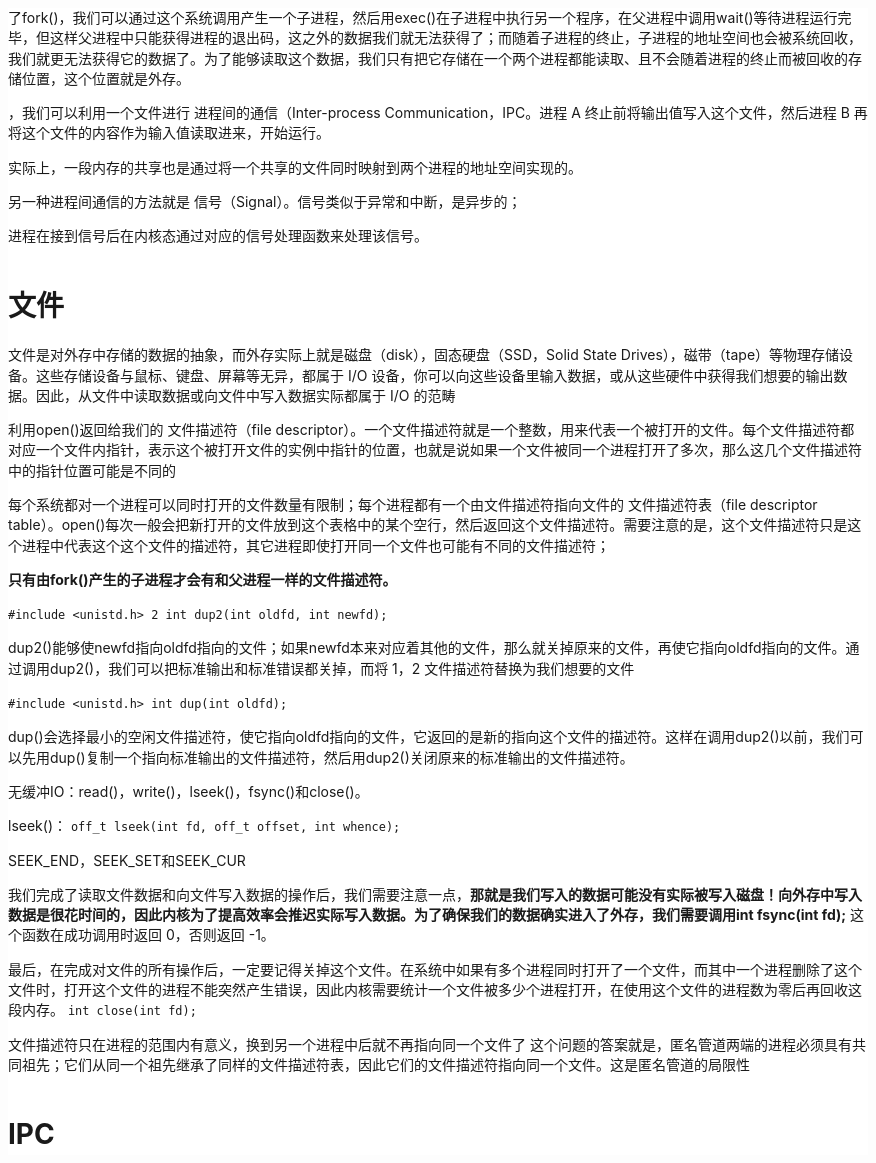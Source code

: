 

了fork()，我们可以通过这个系统调用产生一个子进程，然后用exec()在子进程中执行另一个程序，在父进程中调用wait()等待进程运行完毕，但这样父进程中只能获得进程的退出码，这之外的数据我们就无法获得了；而随着子进程的终止，子进程的地址空间也会被系统回收，我们就更无法获得它的数据了。为了能够读取这个数据，我们只有把它存储在一个两个进程都能读取、且不会随着进程的终止而被回收的存储位置，这个位置就是外存。

，我们可以利用一个文件进行 进程间的通信（Inter-process Communication，IPC。进程 A 终止前将输出值写入这个文件，然后进程 B 再将这个文件的内容作为输入值读取进来，开始运行。

实际上，一段内存的共享也是通过将一个共享的文件同时映射到两个进程的地址空间实现的。

 另一种进程间通信的方法就是 信号（Signal）。信号类似于异常和中断，是异步的；

进程在接到信号后在内核态通过对应的信号处理函数来处理该信号。

# 文件

文件是对外存中存储的数据的抽象，而外存实际上就是磁盘（disk），固态硬盘（SSD，Solid State Drives），磁带（tape）等物理存储设备。这些存储设备与鼠标、键盘、屏幕等无异，都属于 I/O 设备，你可以向这些设备里输入数据，或从这些硬件中获得我们想要的输出数据。因此，从文件中读取数据或向文件中写入数据实际都属于 I/O 的范畴

利用open()返回给我们的 文件描述符（file descriptor）。一个文件描述符就是一个整数，用来代表一个被打开的文件。每个文件描述符都对应一个文件内指针，表示这个被打开文件的实例中指针的位置，也就是说如果一个文件被同一个进程打开了多次，那么这几个文件描述符中的指针位置可能是不同的

每个系统都对一个进程可以同时打开的文件数量有限制；每个进程都有一个由文件描述符指向文件的 文件描述符表（file descriptor table）。open()每次一般会把新打开的文件放到这个表格中的某个空行，然后返回这个文件描述符。需要注意的是，这个文件描述符只是这个进程中代表这个这个文件的描述符，其它进程即使打开同一个文件也可能有不同的文件描述符；

**只有由fork()产生的子进程才会有和父进程一样的文件描述符。** 

`#include <unistd.h> 2 int dup2(int oldfd, int newfd);`

 dup2()能够使newfd指向oldfd指向的文件；如果newfd本来对应着其他的文件，那么就关掉原来的文件，再使它指向oldfd指向的文件。通过调用dup2()，我们可以把标准输出和标准错误都关掉，而将 1，2 文件描述符替换为我们想要的文件

`#include <unistd.h> int dup(int oldfd);`

dup()会选择最小的空闲文件描述符，使它指向oldfd指向的文件，它返回的是新的指向这个文件的描述符。这样在调用dup2()以前，我们可以先用dup()复制一个指向标准输出的文件描述符，然后用dup2()关闭原来的标准输出的文件描述符。

无缓冲IO：read()，write()，lseek()，fsync()和close()。

lseek()： `off_t lseek(int fd, off_t offset, int whence); `

SEEK_END，SEEK_SET和SEEK_CUR

我们完成了读取文件数据和向文件写入数据的操作后，我们需要注意一点，**那就是我们写入的数据可能没有实际被写入磁盘！向外存中写入数据是很花时间的，因此内核为了提高效率会推迟实际写入数据。为了确保我们的数据确实进入了外存，我们需要调用int fsync(int fd);** 这个函数在成功调用时返回 0，否则返回 -1。

最后，在完成对文件的所有操作后，一定要记得关掉这个文件。在系统中如果有多个进程同时打开了一个文件，而其中一个进程删除了这个文件时，打开这个文件的进程不能突然产生错误，因此内核需要统计一个文件被多少个进程打开，在使用这个文件的进程数为零后再回收这段内存。 `int close(int fd);`





文件描述符只在进程的范围内有意义，换到另一个进程中后就不再指向同一个文件了 这个问题的答案就是，匿名管道两端的进程必须具有共同祖先；它们从同一个祖先继承了同样的文件描述符表，因此它们的文件描述符指向同一个文件。这是匿名管道的局限性



# IPC
